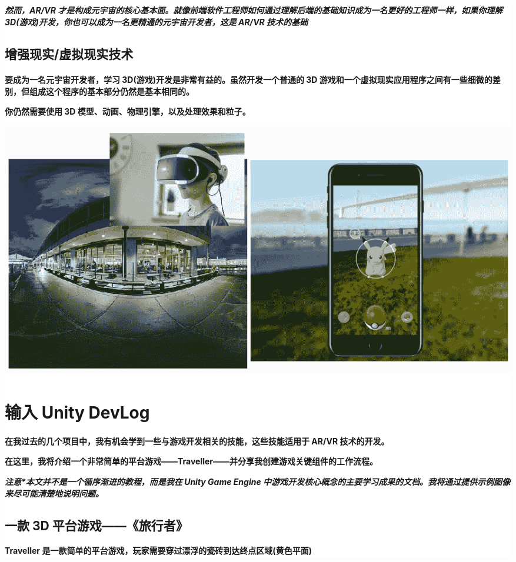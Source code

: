 *****然而，AR/VR 才是构成元宇宙的核心基本面。就像前端软件工程师如何通过理解后端的基础知识成为一名更好的工程师一样，如果你理解 3D(游戏)开发，你也可以成为一名更精通的元宇宙开发者，这是 AR/VR 技术的基础*****

## **增强现实/虚拟现实技术**

**要成为一名元宇宙开发者，学习 3D(游戏)开发是非常有益的。虽然开发一个普通的 3D 游戏和一个虚拟现实应用程序之间有一些细微的差别，但组成这个程序的基本部分仍然是基本相同的。**

**你仍然需要使用 3D 模型、动画、物理引擎，以及处理效果和粒子。**

**![](img/def4829c7c5c86664f9ccc7580ab7ec3.png)**

# **输入 Unity DevLog**

**在我过去的几个项目中，我有机会学到一些与游戏开发相关的技能，这些技能适用于 AR/VR 技术的开发。**

**在这里，我将介绍一个非常简单的平台游戏——Traveller——并分享我创建游戏关键组件的工作流程。**

*****注意*本文并不是一个循序渐进的教程，而是我在 Unity Game Engine 中游戏开发核心概念的主要学习成果的文档。我将通过提供示例图像来尽可能清楚地说明问题。*****

## ****一款 3D 平台游戏——《旅行者》****

****Traveller 是一款简单的平台游戏，玩家需要穿过漂浮的瓷砖到达终点区域(黄色平面)****
